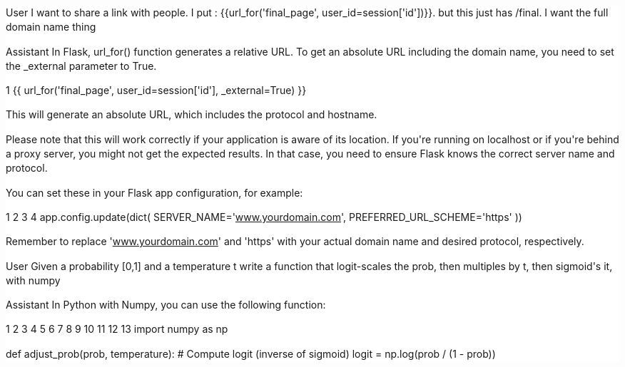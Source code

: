 User
I want to share a link with people. I put : {{url_for('final_page', user_id=session['id'])}}. but this just has /final. I want the full domain name thing

Assistant
In Flask, url_for() function generates a relative URL. To get an absolute URL including the domain name, you need to set the _external parameter to True.

1
{{ url_for('final_page', user_id=session['id'], _external=True) }}

This will generate an absolute URL, which includes the protocol and hostname.


Please note that this will work correctly if your application is aware of its location. If you're running on localhost or if you're behind a proxy server, you might not get the expected results. In that case, you need to ensure Flask knows the correct server name and protocol.


You can set these in your Flask app configuration, for example:

1
2
3
4
app.config.update(dict(
  SERVER_NAME='www.yourdomain.com',
  PREFERRED_URL_SCHEME='https'
))

Remember to replace 'www.yourdomain.com' and 'https' with your actual domain name and desired protocol, respectively.

User
Given a probability [0,1] and a temperature t write a function that logit-scales the prob, then multiples by t, then sigmoid's it, with numpy

Assistant
In Python with Numpy, you can use the following function:

 1
 2
 3
 4
 5
 6
 7
 8
 9
10
11
12
13
import numpy as np

def adjust_prob(prob, temperature):
    # Compute logit (inverse of sigmoid)
    logit = np.log(prob / (1 - prob))
